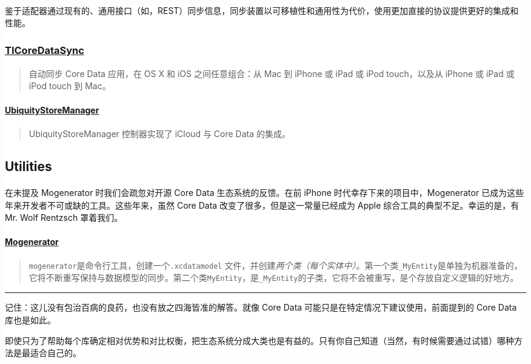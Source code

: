 鉴于适配器通过现有的、通用接口（如，REST）同步信息，同步装置以可移植性和通用性为代价，使用更加直接的协议提供更好的集成和性能。

### [TICoreDataSync](https://github.com/nothirst/TICoreDataSync)

> 自动同步 Core Data 应用，在 OS X 和 iOS 之间任意组合：从 Mac 到 iPhone 或 iPad 或 iPod touch，以及从 iPhone 或 iPad 或 iPod touch 到 Mac。

#### [UbiquityStoreManager](https://github.com/lhunath/UbiquityStoreManager)

> UbiquityStoreManager 控制器实现了 iCloud 与 Core Data 的集成。

## Utilities

在未提及 Mogenerator 时我们会疏忽对开源 Core Data 生态系统的反馈。在前 iPhone 时代幸存下来的项目中，Mogenerator 已成为这些年来开发者不可或缺的工具。这些年来，虽然 Core Data 改变了很多，但是这一常量已经成为 Apple 综合工具的典型不足。幸运的是，有 Mr. Wolf Rentzsch 罩着我们。

#### [Mogenerator](https://github.com/rentzsch/mogenerator)

> `mogenerator`是命令行工具，创建一个`.xcdatamodel` 文件，并创建*两个类（每个实体中）*。第一个类`_MyEntity`是单独为机器准备的，它将不断重写保持与数据模型的同步。第二个类`MyEntity`，是`_MyEntity`的子类，它将不会被重写，是个存放自定义逻辑的好地方。

---

记住：这儿没有包治百病的良药，也没有放之四海皆准的解答。就像 Core Data 可能只是在特定情况下建议使用，前面提到的 Core Data 库也是如此。

即使只为了帮助每个库确定相对优势和对比权衡，把生态系统分成大类也是有益的。只有你自己知道（当然，有时候需要通过试错）哪种方法是最适合自己的。

